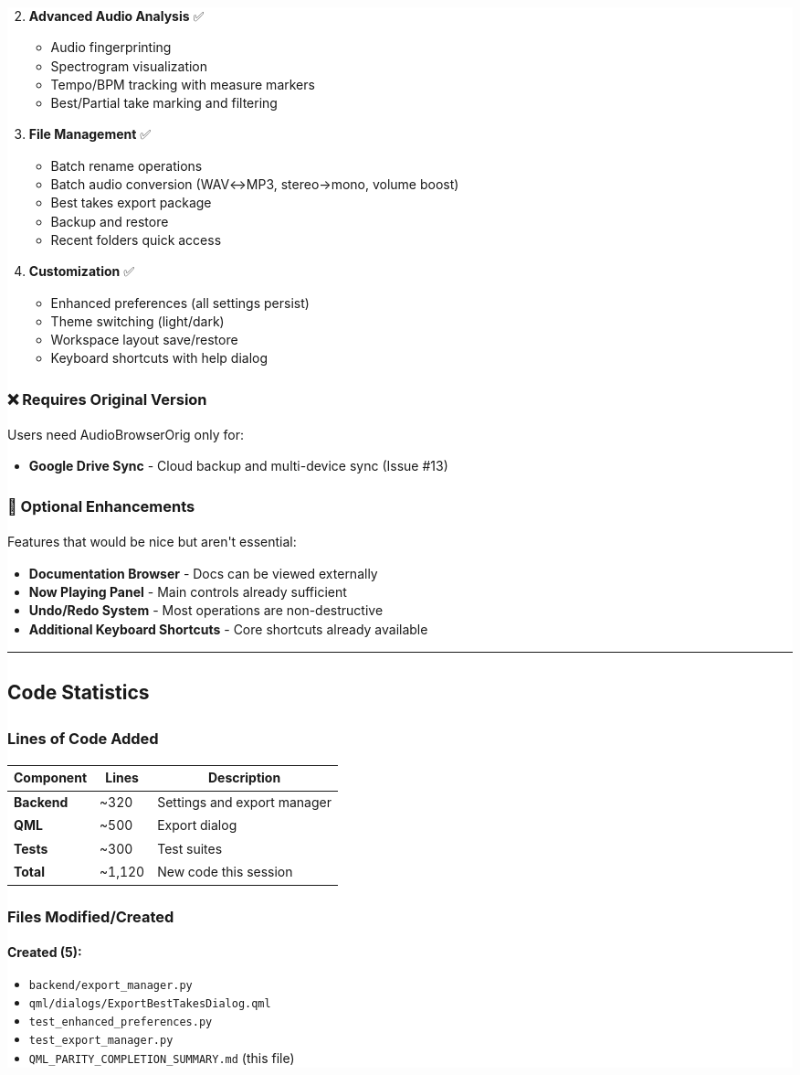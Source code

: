 2. **Advanced Audio Analysis** ✅
   - Audio fingerprinting
   - Spectrogram visualization
   - Tempo/BPM tracking with measure markers
   - Best/Partial take marking and filtering

3. **File Management** ✅
   - Batch rename operations
   - Batch audio conversion (WAV↔MP3, stereo→mono, volume boost)
   - Best takes export package
   - Backup and restore
   - Recent folders quick access

4. **Customization** ✅
   - Enhanced preferences (all settings persist)
   - Theme switching (light/dark)
   - Workspace layout save/restore
   - Keyboard shortcuts with help dialog

### ❌ Requires Original Version

Users need AudioBrowserOrig only for:
- **Google Drive Sync** - Cloud backup and multi-device sync (Issue #13)

### 🔧 Optional Enhancements

Features that would be nice but aren't essential:
- **Documentation Browser** - Docs can be viewed externally
- **Now Playing Panel** - Main controls already sufficient
- **Undo/Redo System** - Most operations are non-destructive
- **Additional Keyboard Shortcuts** - Core shortcuts already available

---

## Code Statistics

### Lines of Code Added

| Component | Lines | Description |
|-----------|-------|-------------|
| **Backend** | ~320 | Settings and export manager |
| **QML** | ~500 | Export dialog |
| **Tests** | ~300 | Test suites |
| **Total** | ~1,120 | New code this session |

### Files Modified/Created

**Created (5):**
- `backend/export_manager.py`
- `qml/dialogs/ExportBestTakesDialog.qml`
- `test_enhanced_preferences.py`
- `test_export_manager.py`
- `QML_PARITY_COMPLETION_SUMMARY.md` (this file)

